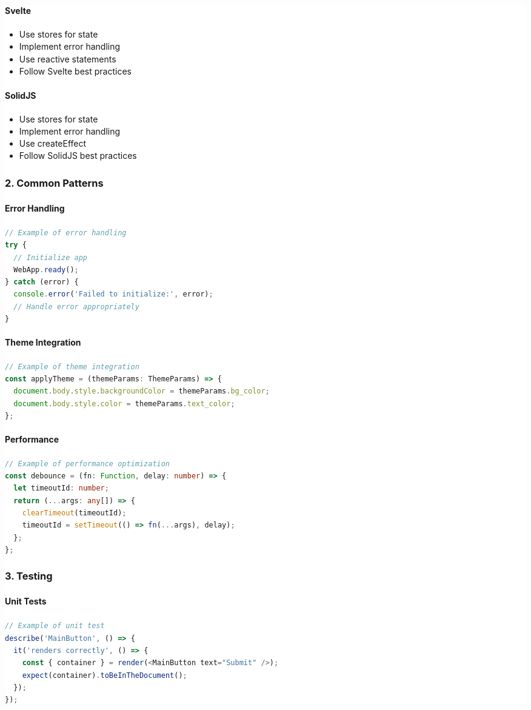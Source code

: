 #### Svelte
- Use stores for state
- Implement error handling
- Use reactive statements
- Follow Svelte best practices

#### SolidJS
- Use stores for state
- Implement error handling
- Use createEffect
- Follow SolidJS best practices

### 2. Common Patterns

#### Error Handling
```typescript
// Example of error handling
try {
  // Initialize app
  WebApp.ready();
} catch (error) {
  console.error('Failed to initialize:', error);
  // Handle error appropriately
}
```

#### Theme Integration
```typescript
// Example of theme integration
const applyTheme = (themeParams: ThemeParams) => {
  document.body.style.backgroundColor = themeParams.bg_color;
  document.body.style.color = themeParams.text_color;
};
```

#### Performance
```typescript
// Example of performance optimization
const debounce = (fn: Function, delay: number) => {
  let timeoutId: number;
  return (...args: any[]) => {
    clearTimeout(timeoutId);
    timeoutId = setTimeout(() => fn(...args), delay);
  };
};
```

### 3. Testing

#### Unit Tests
```typescript
// Example of unit test
describe('MainButton', () => {
  it('renders correctly', () => {
    const { container } = render(<MainButton text="Submit" />);
    expect(container).toBeInTheDocument();
  });
});
```
